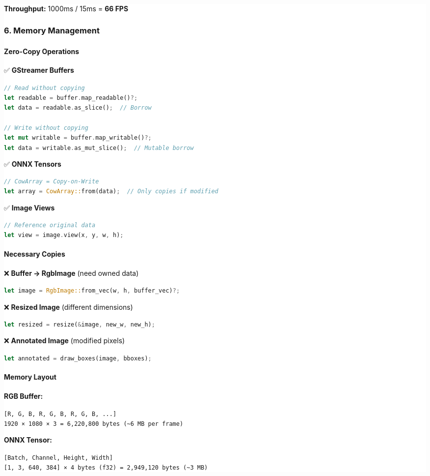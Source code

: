 **Throughput:** 1000ms / 15ms = **66 FPS**

### 6. Memory Management

#### Zero-Copy Operations

✅ **GStreamer Buffers**
```rust
// Read without copying
let readable = buffer.map_readable()?;
let data = readable.as_slice();  // Borrow

// Write without copying
let mut writable = buffer.map_writable()?;
let data = writable.as_mut_slice();  // Mutable borrow
```

✅ **ONNX Tensors**
```rust
// CowArray = Copy-on-Write
let array = CowArray::from(data);  // Only copies if modified
```

✅ **Image Views**
```rust
// Reference original data
let view = image.view(x, y, w, h);
```

#### Necessary Copies

❌ **Buffer → RgbImage** (need owned data)
```rust
let image = RgbImage::from_vec(w, h, buffer_vec)?;
```

❌ **Resized Image** (different dimensions)
```rust
let resized = resize(&image, new_w, new_h);
```

❌ **Annotated Image** (modified pixels)
```rust
let annotated = draw_boxes(image, bboxes);
```

#### Memory Layout

**RGB Buffer:**
```
[R, G, B, R, G, B, R, G, B, ...]
1920 × 1080 × 3 = 6,220,800 bytes (~6 MB per frame)
```

**ONNX Tensor:**
```
[Batch, Channel, Height, Width]
[1, 3, 640, 384] × 4 bytes (f32) = 2,949,120 bytes (~3 MB)
```
